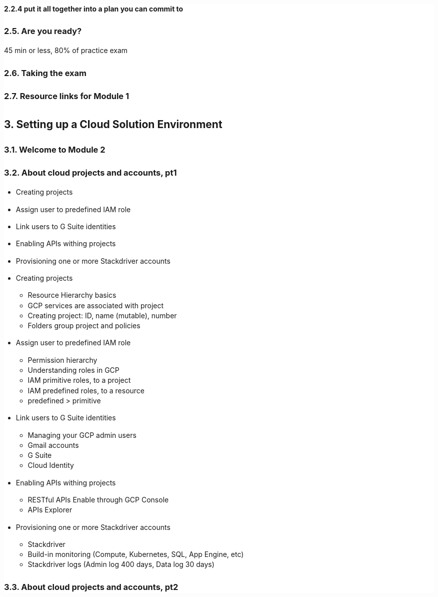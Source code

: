 #### 2.2.4 put it all together into a plan you can commit to

### 2.5. Are you ready?

45 min or less, 80% of practice exam

### 2.6. Taking the exam

### 2.7. Resource links for Module 1

## 3. Setting up a Cloud Solution Environment

### 3.1. Welcome to Module 2

### 3.2. About cloud projects and accounts, pt1

- Creating projects
- Assign user to predefined IAM role
- Link users to G Suite identities
- Enabling APIs withing projects
- Provisioning one or more Stackdriver accounts

- Creating projects
  - Resource Hierarchy basics
  - GCP services are associated with project
  - Creating project: ID, name (mutable), number
  - Folders group project and policies

- Assign user to predefined IAM role
  - Permission hierarchy
  - Understanding roles in GCP
  - IAM primitive roles, to a project
  - IAM predefined roles, to a resource
  - predefined > primitive

- Link users to G Suite identities
  - Managing your GCP admin users
  - Gmail accounts
  - G Suite
  - Cloud Identity

- Enabling APIs withing projects
  - RESTful APIs Enable through GCP Console
  - APIs Explorer

- Provisioning one or more Stackdriver accounts
  - Stackdriver
  - Build-in monitoring (Compute, Kubernetes, SQL, App Engine, etc)
  - Stackdriver logs (Admin log 400 days, Data log 30 days)

### 3.3. About cloud projects and accounts, pt2
